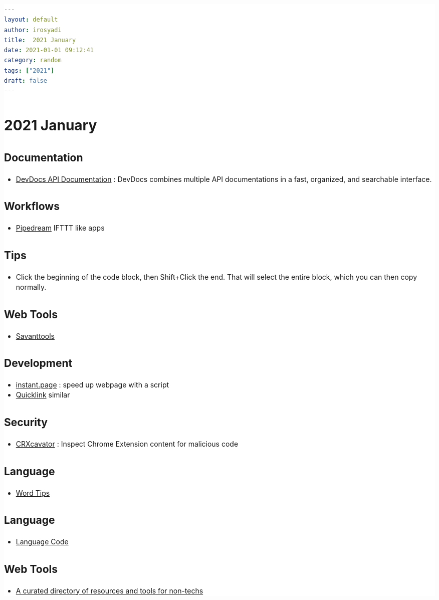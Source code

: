 ```yaml
---
layout: default
author: irosyadi
title:  2021 January
date: 2021-01-01 09:12:41
category: random
tags: ["2021"]
draft: false
---
```


# 2021 January

## Documentation
- [DevDocs API Documentation](https://devdocs.io/) : DevDocs combines multiple API documentations in a fast, organized, and searchable interface.

## Workflows
- [Pipedream](https://pipedream.com/) IFTTT like apps

## Tips
- Click the beginning of the code block, then Shift+Click the end. That will select the entire block, which you can then copy normally.

## Web Tools
- [Savanttools](http://savanttools.com/)

## Development
- [instant.page](https://instant.page/) : speed up webpage with a script
- [Quicklink](https://getquick.link/) similar

## Security
- [CRXcavator](https://crxcavator.io/) : Inspect Chrome Extension content for malicious code

## Language
- [Word Tips](https://word.tips/)

## Language
- [Language Code](http://www.lingoes.net/en/translator/langcode.htm)

## Web Tools
- [A curated directory of resources and tools for non-techs](https://www.nocode.tech/)
